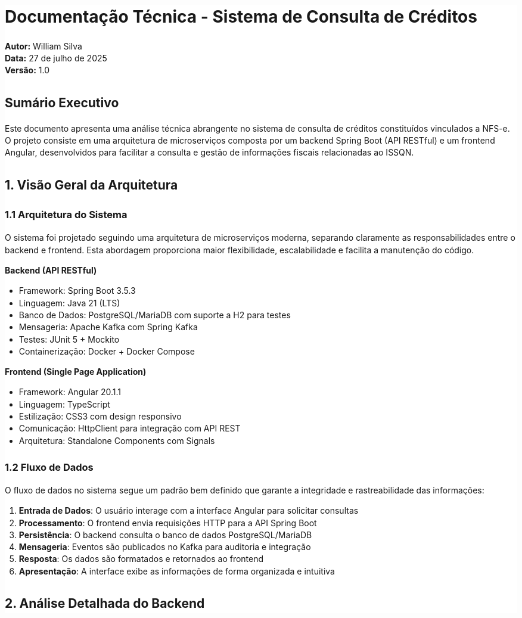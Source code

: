 # Documentação Técnica - Sistema de Consulta de Créditos

**Autor:** William Silva  
**Data:** 27 de julho de 2025  
**Versão:** 1.0

## Sumário Executivo

Este documento apresenta uma análise técnica abrangente no sistema de consulta de créditos constituídos vinculados a NFS-e. O projeto consiste em uma arquitetura de microserviços composta por um backend Spring Boot (API RESTful) e um frontend Angular, desenvolvidos para facilitar a consulta e gestão de informações fiscais relacionadas ao ISSQN.

## 1. Visão Geral da Arquitetura

### 1.1 Arquitetura do Sistema

O sistema foi projetado seguindo uma arquitetura de microserviços moderna, separando claramente as responsabilidades entre o backend e frontend. Esta abordagem proporciona maior flexibilidade, escalabilidade e facilita a manutenção do código.

**Backend (API RESTful)**
- Framework: Spring Boot 3.5.3
- Linguagem: Java 21 (LTS)
- Banco de Dados: PostgreSQL/MariaDB com suporte a H2 para testes
- Mensageria: Apache Kafka com Spring Kafka
- Testes: JUnit 5 + Mockito
- Containerização: Docker + Docker Compose

**Frontend (Single Page Application)**
- Framework: Angular 20.1.1
- Linguagem: TypeScript
- Estilização: CSS3 com design responsivo
- Comunicação: HttpClient para integração com API REST
- Arquitetura: Standalone Components com Signals

### 1.2 Fluxo de Dados

O fluxo de dados no sistema segue um padrão bem definido que garante a integridade e rastreabilidade das informações:

1. **Entrada de Dados**: O usuário interage com a interface Angular para solicitar consultas
2. **Processamento**: O frontend envia requisições HTTP para a API Spring Boot
3. **Persistência**: O backend consulta o banco de dados PostgreSQL/MariaDB
4. **Mensageria**: Eventos são publicados no Kafka para auditoria e integração
5. **Resposta**: Os dados são formatados e retornados ao frontend
6. **Apresentação**: A interface exibe as informações de forma organizada e intuitiva




## 2. Análise Detalhada do Backend
